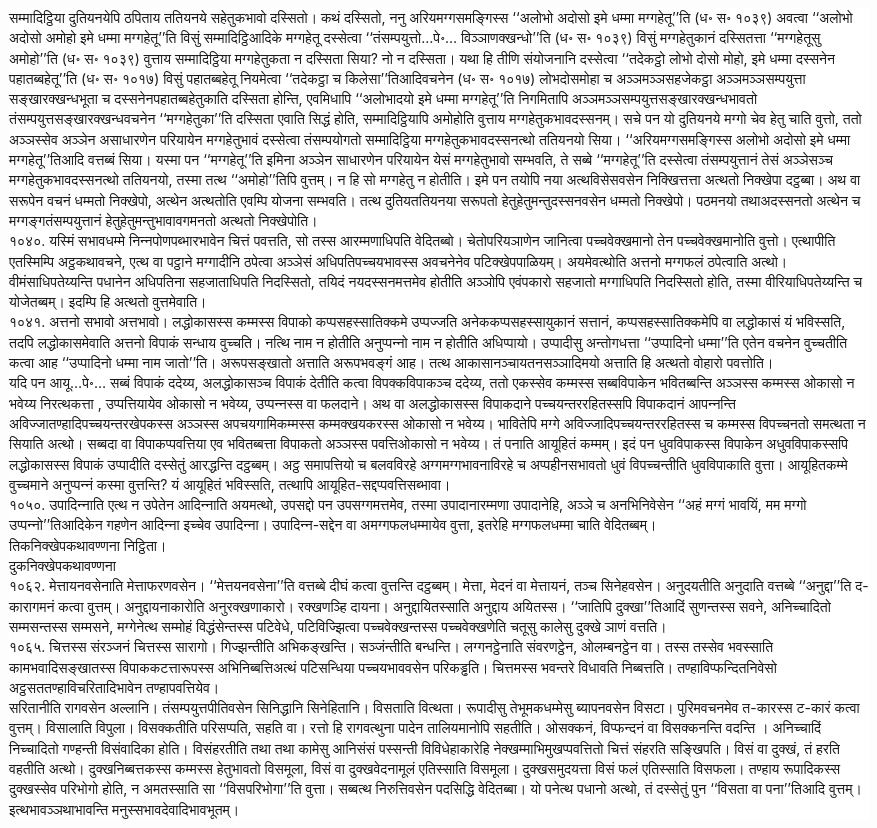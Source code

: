 सम्मादिट्ठिया दुतियनयेपि ठपिताय ततियनये सहेतुकभावो दस्सितो। कथं दस्सितो, ननु अरियमग्गसमङ्गिस्स ‘‘अलोभो अदोसो इमे धम्मा मग्गहेतू’’ति (ध॰ स॰ १०३९) अवत्वा ‘‘अलोभो अदोसो अमोहो इमे धम्मा मग्गहेतू’’ति विसुं सम्मादिट्ठिआदिके मग्गहेतू दस्सेत्वा ‘‘तंसम्पयुत्तो…पे॰… विञ्‍ञाणक्खन्धो’’ति (ध॰ स॰ १०३९) विसुं मग्गहेतुकानं दस्सितत्ता ‘‘मग्गहेतूसु अमोहो’’ति (ध॰ स॰ १०३९) वुत्ताय सम्मादिट्ठिया मग्गहेतुकता न दस्सिता सिया? नो न दस्सिता। यथा हि तीणि संयोजनानि दस्सेत्वा ‘‘तदेकट्ठो लोभो दोसो मोहो, इमे धम्मा दस्सनेन पहातब्बहेतू’’ति (ध॰ स॰ १०१७) विसुं पहातब्बहेतू नियमेत्वा ‘‘तदेकट्ठा च किलेसा’’तिआदिवचनेन (ध॰ स॰ १०१७) लोभदोसमोहा च अञ्‍ञमञ्‍ञसहजेकट्ठा अञ्‍ञमञ्‍ञसम्पयुत्ता सङ्खारक्खन्धभूता च दस्सनेनपहातब्बहेतुकाति दस्सिता होन्ति, एवमिधापि ‘‘अलोभादयो इमे धम्मा मग्गहेतू’’ति निगमितापि अञ्‍ञमञ्‍ञसम्पयुत्तसङ्खारक्खन्धभावतो तंसम्पयुत्तसङ्खारक्खन्धवचनेन ‘‘मग्गहेतुका’’ति दस्सिता एवाति सिद्धं होति, सम्मादिट्ठियापि अमोहोति वुत्ताय मग्गहेतुकभावदस्सनम्। सचे पन यो दुतियनये मग्गो चेव हेतु चाति वुत्तो, ततो अञ्‍ञस्सेव अञ्‍ञेन असाधारणेन परियायेन मग्गहेतुभावं दस्सेत्वा तंसम्पयोगतो सम्मादिट्ठिया मग्गहेतुकभावदस्सनत्थो ततियनयो सिया। ‘‘अरियमग्गसमङ्गिस्स अलोभो अदोसो इमे धम्मा मग्गहेतू’’तिआदि वत्तब्बं सिया। यस्मा पन ‘‘मग्गहेतू’’ति इमिना अञ्‍ञेन साधारणेन परियायेन येसं मग्गहेतुभावो सम्भवति, ते सब्बे ‘‘मग्गहेतू’’ति दस्सेत्वा तंसम्पयुत्तानं तेसं अञ्‍ञेसञ्‍च मग्गहेतुकभावदस्सनत्थो ततियनयो, तस्मा तत्थ ‘‘अमोहो’’तिपि वुत्तम्। न हि सो मग्गहेतु न होतीति। इमे पन तयोपि नया अत्थविसेसवसेन निक्खित्तत्ता अत्थतो निक्खेपा दट्ठब्बा। अथ वा सरूपेन वचनं धम्मतो निक्खेपो, अत्थेन अत्थतोति एवम्पि योजना सम्भवति। तत्थ दुतियततियनया सरूपतो हेतुहेतुमन्तुदस्सनवसेन धम्मतो निक्खेपो। पठमनयो तथाअदस्सनतो अत्थेन च मग्गङ्गतंसम्पयुत्तानं हेतुहेतुमन्तुभावावगमनतो अत्थतो निक्खेपोति।  
१०४०. यस्मिं सभावधम्मे निन्‍नपोणपब्भारभावेन चित्तं पवत्तति, सो तस्स आरम्मणाधिपति वेदितब्बो। चेतोपरियञाणेन जानित्वा पच्‍चवेक्खमानो तेन पच्‍चवेक्खमानोति वुत्तो। एत्थापीति एतस्मिम्पि अट्ठकथावचने, एत्थ वा पट्ठाने मग्गादीनि ठपेत्वा अञ्‍ञेसं अधिपतिपच्‍चयभावस्स अवचनेनेव पटिक्खेपपाळियम्। अयमेवत्थोति अत्तनो मग्गफलं ठपेत्वाति अत्थो। वीमंसाधिपतेय्यन्ति पधानेन अधिपतिना सहजाताधिपति निदस्सितो, तयिदं नयदस्सनमत्तमेव होतीति अञ्‍ञोपि एवंपकारो सहजातो मग्गाधिपति निदस्सितो होति, तस्मा वीरियाधिपतेय्यन्ति च योजेतब्बम्। इदम्पि हि अत्थतो वुत्तमेवाति।  
१०४१. अत्तनो सभावो अत्तभावो। लद्धोकासस्स कम्मस्स विपाको कप्पसहस्सातिक्‍कमे उप्पज्‍जति अनेककप्पसहस्सायुकानं सत्तानं, कप्पसहस्सातिक्‍कमेपि वा लद्धोकासं यं भविस्सति, तदपि लद्धोकासमेवाति अत्तनो विपाकं सन्धाय वुच्‍चति। नत्थि नाम न होतीति अनुप्पन्‍नो नाम न होतीति अधिप्पायो। उप्पादीसु अन्तोगधत्ता ‘‘उप्पादिनो धम्मा’’ति एतेन वचनेन वुच्‍चतीति कत्वा आह ‘‘उप्पादिनो धम्मा नाम जातो’’ति। अरूपसङ्खातो अत्ताति अरूपभवङ्गं आह। तत्थ आकासानञ्‍चायतनसञ्‍ञादिमयो अत्ताति हि अत्थतो वोहारो पवत्तोति।  
यदि पन आयू…पे॰… सब्बं विपाकं ददेय्य, अलद्धोकासञ्‍च विपाकं देतीति कत्वा विपक्‍कविपाकञ्‍च ददेय्य, ततो एकस्सेव कम्मस्स सब्बविपाकेन भवितब्बन्ति अञ्‍ञस्स कम्मस्स ओकासो न भवेय्य निरत्थकत्ता , उप्पत्तियायेव ओकासो न भवेय्य, उप्पन्‍नस्स वा फलदाने। अथ वा अलद्धोकासस्स विपाकदाने पच्‍चयन्तररहितस्सपि विपाकदानं आपन्‍नन्ति अविज्‍जातण्हादिपच्‍चयन्तरखेपकस्स अञ्‍ञस्स अपचयगामिकम्मस्स कम्मक्खयकरस्स ओकासो न भवेय्य। भावितेपि मग्गे अविज्‍जादिपच्‍चयन्तररहितस्स च कम्मस्स विपच्‍चनतो समत्थता न सियाति अत्थो। सब्बदा वा विपाकप्पवत्तिया एव भवितब्बत्ता विपाकतो अञ्‍ञस्स पवत्तिओकासो न भवेय्य। तं पनाति आयूहितं कम्मम्। इदं पन धुवविपाकस्स विपाकेन अधुवविपाकस्सपि लद्धोकासस्स विपाकं उप्पादीति दस्सेतुं आरद्धन्ति दट्ठब्बम्। अट्ठ समापत्तियो च बलवविरहे अग्गमग्गभावनाविरहे च अप्पहीनसभावतो धुवं विपच्‍चन्तीति धुवविपाकाति वुत्ता। आयूहितकम्मे वुच्‍चमाने अनुप्पन्‍नं कस्मा वुत्तन्ति? यं आयूहितं भविस्सति, तत्थापि आयूहित-सद्दप्पवत्तिसब्भावा।  
१०५०. उपादिन्‍नाति एत्थ न उपेतेन आदिन्‍नाति अयमत्थो, उपसद्दो पन उपसग्गमत्तमेव, तस्मा उपादानारम्मणा उपादानेहि, अञ्‍ञे च अनभिनिवेसेन ‘‘अहं मग्गं भावयिं, मम मग्गो उप्पन्‍नो’’तिआदिकेन गहणेन आदिन्‍ना इच्‍चेव उपादिन्‍ना। उपादिन्‍न-सद्देन वा अमग्गफलधम्मायेव वुत्ता, इतरेहि मग्गफलधम्मा चाति वेदितब्बम्।  
तिकनिक्खेपकथावण्णना निट्ठिता।  
दुकनिक्खेपकथावण्णना  
१०६२. मेत्तायनवसेनाति मेत्ताफरणवसेन। ‘‘मेत्तयनवसेना’’ति वत्तब्बे दीघं कत्वा वुत्तन्ति दट्ठब्बम्। मेत्ता, मेदनं वा मेत्तायनं, तञ्‍च सिनेहवसेन। अनुदयतीति अनुदाति वत्तब्बे ‘‘अनुद्दा’’ति द-कारागमनं कत्वा वुत्तम्। अनुद्दायनाकारोति अनुरक्खणाकारो। रक्खणञ्हि दायना। अनुद्दायितस्साति अनुद्दाय अयितस्स। ‘‘जातिपि दुक्खा’’तिआदिं सुणन्तस्स सवने, अनिच्‍चादितो सम्मसन्तस्स सम्मसने, मग्गेनेत्थ सम्मोहं विद्धंसेन्तस्स पटिवेधे, पटिविज्झित्वा पच्‍चवेक्खन्तस्स पच्‍चवेक्खणेति चतूसु कालेसु दुक्खे ञाणं वत्तति।  
१०६५. चित्तस्स संरञ्‍जनं चित्तस्स सारागो। गिज्झन्तीति अभिकङ्खन्ति। सञ्‍जंन्तीति बन्धन्ति। लग्गनट्ठेनाति संवरणट्ठेन, ओलम्बनट्ठेन वा। तस्स तस्सेव भवस्साति कामभवादिसङ्खातस्स विपाककटत्तारूपस्स अभिनिब्बत्तिअत्थं पटिसन्धिया पच्‍चयभाववसेन परिकड्ढति। चित्तमस्स भवन्तरे विधावति निब्बत्तति। तण्हाविप्फन्दितनिवेसो अट्ठसततण्हाविचरितादिभावेन तण्हापवत्तियेव।  
सरितानीति रागवसेन अल्‍लानि। तंसम्पयुत्तपीतिवसेन सिनिद्धानि सिनेहितानि। विसताति वित्थता। रूपादीसु तेभूमकधम्मेसु ब्यापनवसेन विसटा। पुरिमवचनमेव त-कारस्स ट-कारं कत्वा वुत्तम्। विसालाति विपुला। विसक्‍कतीति परिसप्पति, सहति वा। रत्तो हि रागवत्थुना पादेन तालियमानोपि सहतीति। ओसक्‍कनं, विप्फन्दनं वा विसक्‍कनन्ति वदन्ति । अनिच्‍चादिं निच्‍चादितो गण्हन्ती विसंवादिका होति। विसंहरतीति तथा तथा कामेसु आनिसंसं पस्सन्ती विविधेहाकारेहि नेक्खम्माभिमुखप्पवत्तितो चित्तं संहरति सङ्खिपति। विसं वा दुक्खं, तं हरति वहतीति अत्थो। दुक्खनिब्बत्तकस्स कम्मस्स हेतुभावतो विसमूला, विसं वा दुक्खवेदनामूलं एतिस्साति विसमूला। दुक्खसमुदयत्ता विसं फलं एतिस्साति विसफला। तण्हाय रूपादिकस्स दुक्खस्सेव परिभोगो होति, न अमतस्साति सा ‘‘विसपरिभोगा’’ति वुत्ता। सब्बत्थ निरुत्तिवसेन पदसिद्धि वेदितब्बा। यो पनेत्थ पधानो अत्थो, तं दस्सेतुं पुन ‘‘विसता वा पना’’तिआदि वुत्तम्। इत्थभावञ्‍ञथाभावन्ति मनुस्सभावदेवादिभावभूतम्।  